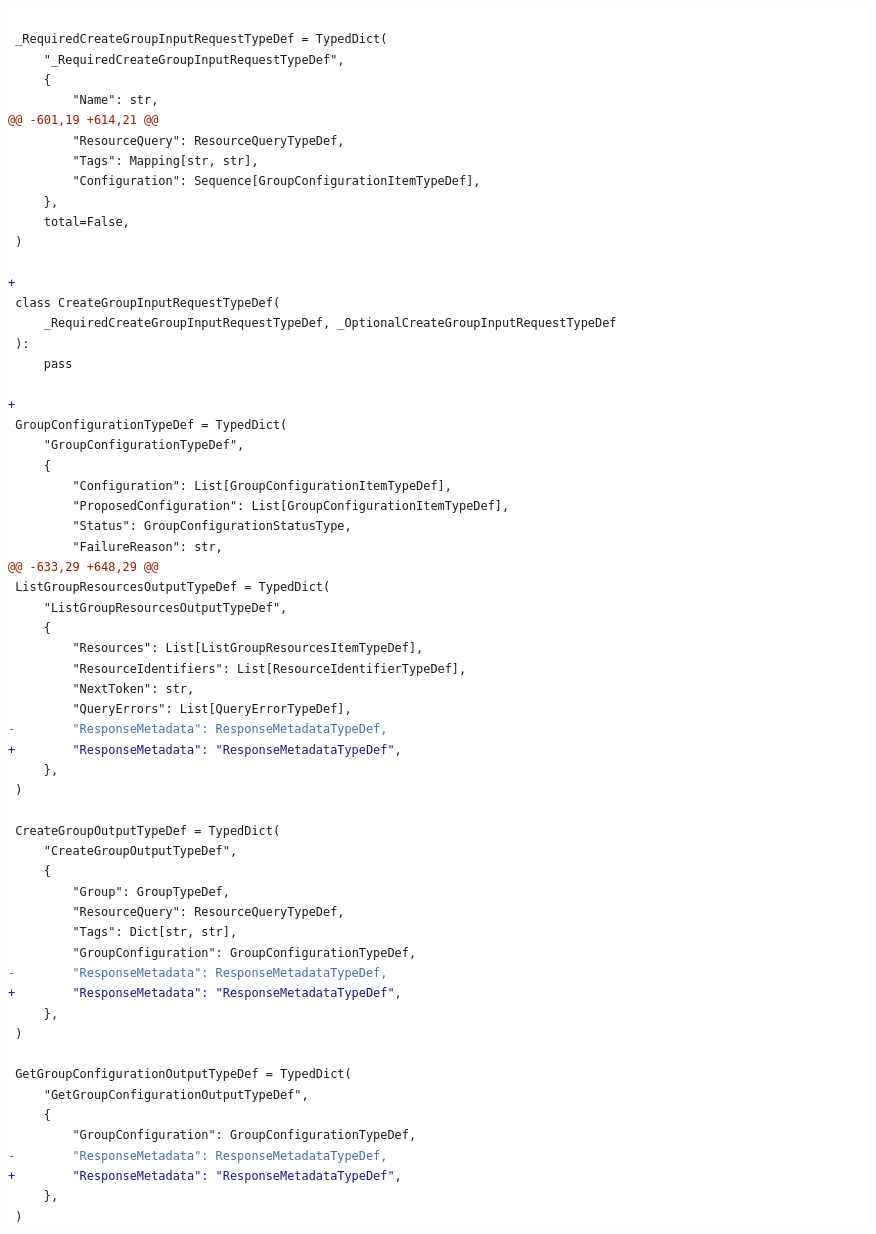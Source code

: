 ```diff
 
 _RequiredCreateGroupInputRequestTypeDef = TypedDict(
     "_RequiredCreateGroupInputRequestTypeDef",
     {
         "Name": str,
@@ -601,19 +614,21 @@
         "ResourceQuery": ResourceQueryTypeDef,
         "Tags": Mapping[str, str],
         "Configuration": Sequence[GroupConfigurationItemTypeDef],
     },
     total=False,
 )
 
+
 class CreateGroupInputRequestTypeDef(
     _RequiredCreateGroupInputRequestTypeDef, _OptionalCreateGroupInputRequestTypeDef
 ):
     pass
 
+
 GroupConfigurationTypeDef = TypedDict(
     "GroupConfigurationTypeDef",
     {
         "Configuration": List[GroupConfigurationItemTypeDef],
         "ProposedConfiguration": List[GroupConfigurationItemTypeDef],
         "Status": GroupConfigurationStatusType,
         "FailureReason": str,
@@ -633,29 +648,29 @@
 ListGroupResourcesOutputTypeDef = TypedDict(
     "ListGroupResourcesOutputTypeDef",
     {
         "Resources": List[ListGroupResourcesItemTypeDef],
         "ResourceIdentifiers": List[ResourceIdentifierTypeDef],
         "NextToken": str,
         "QueryErrors": List[QueryErrorTypeDef],
-        "ResponseMetadata": ResponseMetadataTypeDef,
+        "ResponseMetadata": "ResponseMetadataTypeDef",
     },
 )
 
 CreateGroupOutputTypeDef = TypedDict(
     "CreateGroupOutputTypeDef",
     {
         "Group": GroupTypeDef,
         "ResourceQuery": ResourceQueryTypeDef,
         "Tags": Dict[str, str],
         "GroupConfiguration": GroupConfigurationTypeDef,
-        "ResponseMetadata": ResponseMetadataTypeDef,
+        "ResponseMetadata": "ResponseMetadataTypeDef",
     },
 )
 
 GetGroupConfigurationOutputTypeDef = TypedDict(
     "GetGroupConfigurationOutputTypeDef",
     {
         "GroupConfiguration": GroupConfigurationTypeDef,
-        "ResponseMetadata": ResponseMetadataTypeDef,
+        "ResponseMetadata": "ResponseMetadataTypeDef",
     },
 )
```
